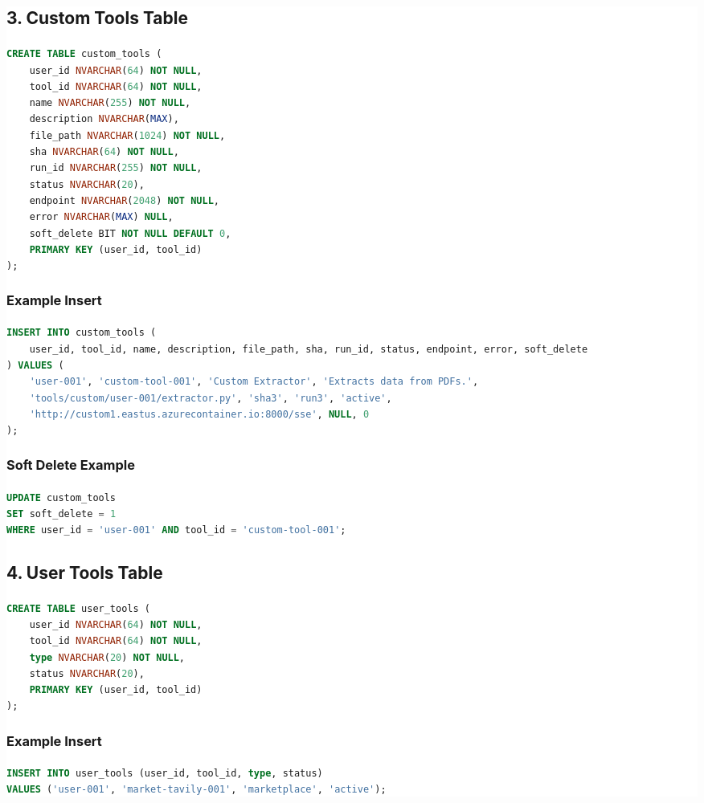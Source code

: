 ## 3. Custom Tools Table

```sql
CREATE TABLE custom_tools (
    user_id NVARCHAR(64) NOT NULL,
    tool_id NVARCHAR(64) NOT NULL,
    name NVARCHAR(255) NOT NULL,
    description NVARCHAR(MAX),
    file_path NVARCHAR(1024) NOT NULL,
    sha NVARCHAR(64) NOT NULL,
    run_id NVARCHAR(255) NOT NULL,
    status NVARCHAR(20),
    endpoint NVARCHAR(2048) NOT NULL,
    error NVARCHAR(MAX) NULL,
    soft_delete BIT NOT NULL DEFAULT 0,
    PRIMARY KEY (user_id, tool_id)
);
```

### Example Insert
```sql
INSERT INTO custom_tools (
    user_id, tool_id, name, description, file_path, sha, run_id, status, endpoint, error, soft_delete
) VALUES (
    'user-001', 'custom-tool-001', 'Custom Extractor', 'Extracts data from PDFs.',
    'tools/custom/user-001/extractor.py', 'sha3', 'run3', 'active',
    'http://custom1.eastus.azurecontainer.io:8000/sse', NULL, 0
);
```

### Soft Delete Example
```sql
UPDATE custom_tools
SET soft_delete = 1
WHERE user_id = 'user-001' AND tool_id = 'custom-tool-001';
```

## 4. User Tools Table

```sql
CREATE TABLE user_tools (
    user_id NVARCHAR(64) NOT NULL,
    tool_id NVARCHAR(64) NOT NULL,
    type NVARCHAR(20) NOT NULL,
    status NVARCHAR(20),
    PRIMARY KEY (user_id, tool_id)
);
```

### Example Insert
```sql
INSERT INTO user_tools (user_id, tool_id, type, status)
VALUES ('user-001', 'market-tavily-001', 'marketplace', 'active');
```
